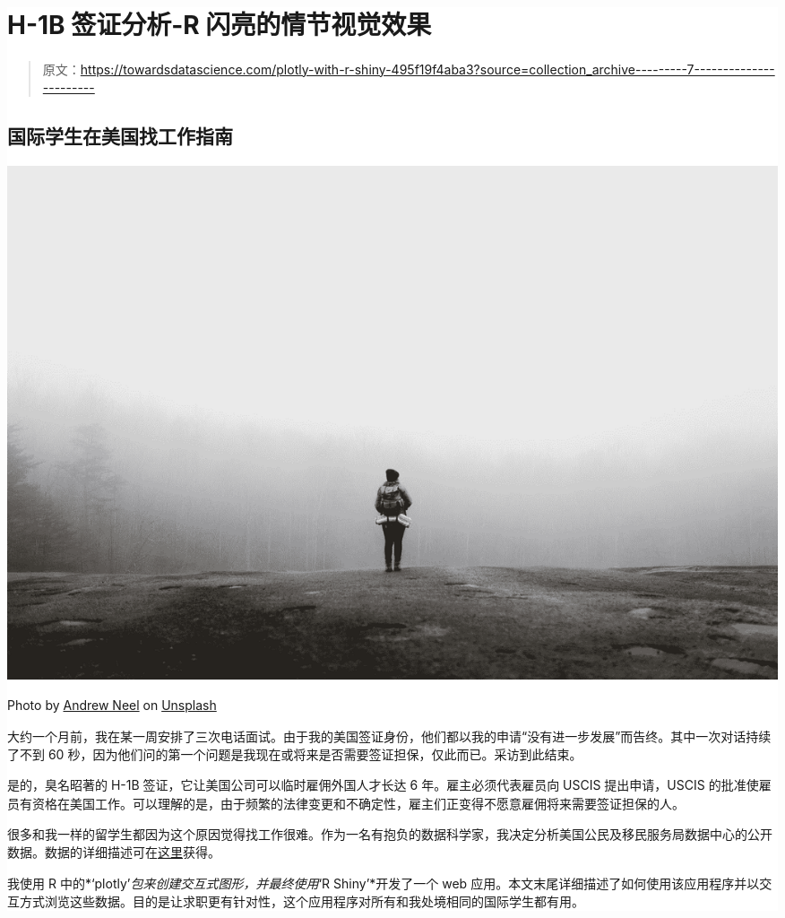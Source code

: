 # H-1B 签证分析-R 闪亮的情节视觉效果

> 原文：<https://towardsdatascience.com/plotly-with-r-shiny-495f19f4aba3?source=collection_archive---------7----------------------->

## 国际学生在美国找工作指南

![](img/16c4929e347d92d4863e3539246fdd09.png)

Photo by [Andrew Neel](https://unsplash.com/@andrewtneel?utm_source=medium&utm_medium=referral) on [Unsplash](https://unsplash.com?utm_source=medium&utm_medium=referral)

大约一个月前，我在某一周安排了三次电话面试。由于我的美国签证身份，他们都以我的申请“没有进一步发展”而告终。其中一次对话持续了不到 60 秒，因为他们问的第一个问题是我现在或将来是否需要签证担保，仅此而已。采访到此结束。

是的，臭名昭著的 H-1B 签证，它让美国公司可以临时雇佣外国人才长达 6 年。雇主必须代表雇员向 USCIS 提出申请，USCIS 的批准使雇员有资格在美国工作。可以理解的是，由于频繁的法律变更和不确定性，雇主们正变得不愿意雇佣将来需要签证担保的人。

很多和我一样的留学生都因为这个原因觉得找工作很难。作为一名有抱负的数据科学家，我决定分析美国公民及移民服务局数据中心的公开数据。数据的详细描述可在[这里](https://www.uscis.gov/tools/reports-studies/understanding-our-h-1b-employer-data-hub)获得。

我使用 R 中的*‘plotly’*包来创建交互式图形，并最终使用*‘R Shiny’*开发了一个 web 应用。本文末尾详细描述了如何使用该应用程序并以交互方式浏览这些数据。目的是让求职更有针对性，这个应用程序对所有和我处境相同的国际学生都有用。
